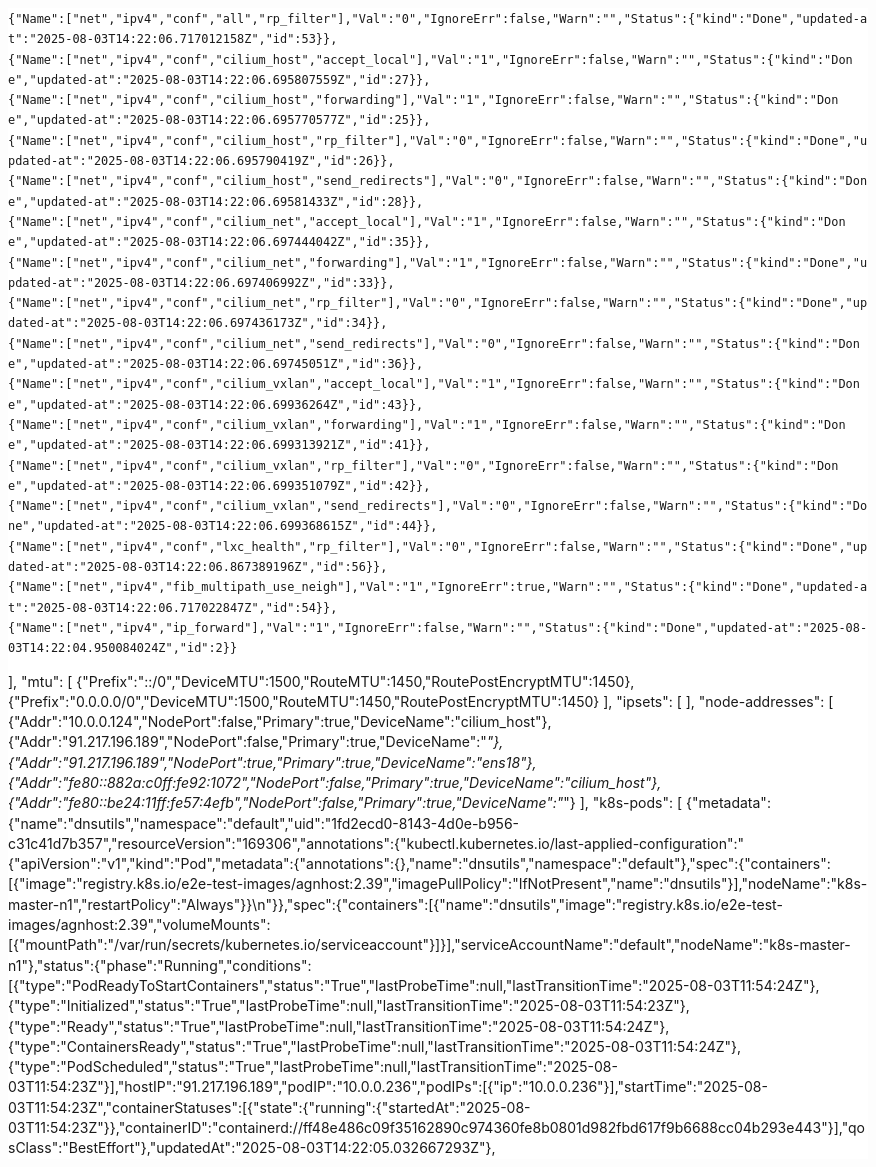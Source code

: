     {"Name":["net","ipv4","conf","all","rp_filter"],"Val":"0","IgnoreErr":false,"Warn":"","Status":{"kind":"Done","updated-at":"2025-08-03T14:22:06.717012158Z","id":53}},
    {"Name":["net","ipv4","conf","cilium_host","accept_local"],"Val":"1","IgnoreErr":false,"Warn":"","Status":{"kind":"Done","updated-at":"2025-08-03T14:22:06.695807559Z","id":27}},
    {"Name":["net","ipv4","conf","cilium_host","forwarding"],"Val":"1","IgnoreErr":false,"Warn":"","Status":{"kind":"Done","updated-at":"2025-08-03T14:22:06.695770577Z","id":25}},
    {"Name":["net","ipv4","conf","cilium_host","rp_filter"],"Val":"0","IgnoreErr":false,"Warn":"","Status":{"kind":"Done","updated-at":"2025-08-03T14:22:06.695790419Z","id":26}},
    {"Name":["net","ipv4","conf","cilium_host","send_redirects"],"Val":"0","IgnoreErr":false,"Warn":"","Status":{"kind":"Done","updated-at":"2025-08-03T14:22:06.69581433Z","id":28}},
    {"Name":["net","ipv4","conf","cilium_net","accept_local"],"Val":"1","IgnoreErr":false,"Warn":"","Status":{"kind":"Done","updated-at":"2025-08-03T14:22:06.697444042Z","id":35}},
    {"Name":["net","ipv4","conf","cilium_net","forwarding"],"Val":"1","IgnoreErr":false,"Warn":"","Status":{"kind":"Done","updated-at":"2025-08-03T14:22:06.697406992Z","id":33}},
    {"Name":["net","ipv4","conf","cilium_net","rp_filter"],"Val":"0","IgnoreErr":false,"Warn":"","Status":{"kind":"Done","updated-at":"2025-08-03T14:22:06.697436173Z","id":34}},
    {"Name":["net","ipv4","conf","cilium_net","send_redirects"],"Val":"0","IgnoreErr":false,"Warn":"","Status":{"kind":"Done","updated-at":"2025-08-03T14:22:06.69745051Z","id":36}},
    {"Name":["net","ipv4","conf","cilium_vxlan","accept_local"],"Val":"1","IgnoreErr":false,"Warn":"","Status":{"kind":"Done","updated-at":"2025-08-03T14:22:06.69936264Z","id":43}},
    {"Name":["net","ipv4","conf","cilium_vxlan","forwarding"],"Val":"1","IgnoreErr":false,"Warn":"","Status":{"kind":"Done","updated-at":"2025-08-03T14:22:06.699313921Z","id":41}},
    {"Name":["net","ipv4","conf","cilium_vxlan","rp_filter"],"Val":"0","IgnoreErr":false,"Warn":"","Status":{"kind":"Done","updated-at":"2025-08-03T14:22:06.699351079Z","id":42}},
    {"Name":["net","ipv4","conf","cilium_vxlan","send_redirects"],"Val":"0","IgnoreErr":false,"Warn":"","Status":{"kind":"Done","updated-at":"2025-08-03T14:22:06.699368615Z","id":44}},
    {"Name":["net","ipv4","conf","lxc_health","rp_filter"],"Val":"0","IgnoreErr":false,"Warn":"","Status":{"kind":"Done","updated-at":"2025-08-03T14:22:06.867389196Z","id":56}},
    {"Name":["net","ipv4","fib_multipath_use_neigh"],"Val":"1","IgnoreErr":true,"Warn":"","Status":{"kind":"Done","updated-at":"2025-08-03T14:22:06.717022847Z","id":54}},
    {"Name":["net","ipv4","ip_forward"],"Val":"1","IgnoreErr":false,"Warn":"","Status":{"kind":"Done","updated-at":"2025-08-03T14:22:04.950084024Z","id":2}}
  ],
  "mtu": [
    {"Prefix":"::/0","DeviceMTU":1500,"RouteMTU":1450,"RoutePostEncryptMTU":1450},
    {"Prefix":"0.0.0.0/0","DeviceMTU":1500,"RouteMTU":1450,"RoutePostEncryptMTU":1450}
  ],
  "ipsets": [
  ],
  "node-addresses": [
    {"Addr":"10.0.0.124","NodePort":false,"Primary":true,"DeviceName":"cilium_host"},
    {"Addr":"91.217.196.189","NodePort":false,"Primary":true,"DeviceName":"*"},
    {"Addr":"91.217.196.189","NodePort":true,"Primary":true,"DeviceName":"ens18"},
    {"Addr":"fe80::882a:c0ff:fe92:1072","NodePort":false,"Primary":true,"DeviceName":"cilium_host"},
    {"Addr":"fe80::be24:11ff:fe57:4efb","NodePort":false,"Primary":true,"DeviceName":"*"}
  ],
  "k8s-pods": [
    {"metadata":{"name":"dnsutils","namespace":"default","uid":"1fd2ecd0-8143-4d0e-b956-c31c41d7b357","resourceVersion":"169306","annotations":{"kubectl.kubernetes.io/last-applied-configuration":"{\"apiVersion\":\"v1\",\"kind\":\"Pod\",\"metadata\":{\"annotations\":{},\"name\":\"dnsutils\",\"namespace\":\"default\"},\"spec\":{\"containers\":[{\"image\":\"registry.k8s.io/e2e-test-images/agnhost:2.39\",\"imagePullPolicy\":\"IfNotPresent\",\"name\":\"dnsutils\"}],\"nodeName\":\"k8s-master-n1\",\"restartPolicy\":\"Always\"}}\n"}},"spec":{"containers":[{"name":"dnsutils","image":"registry.k8s.io/e2e-test-images/agnhost:2.39","volumeMounts":[{"mountPath":"/var/run/secrets/kubernetes.io/serviceaccount"}]}],"serviceAccountName":"default","nodeName":"k8s-master-n1"},"status":{"phase":"Running","conditions":[{"type":"PodReadyToStartContainers","status":"True","lastProbeTime":null,"lastTransitionTime":"2025-08-03T11:54:24Z"},{"type":"Initialized","status":"True","lastProbeTime":null,"lastTransitionTime":"2025-08-03T11:54:23Z"},{"type":"Ready","status":"True","lastProbeTime":null,"lastTransitionTime":"2025-08-03T11:54:24Z"},{"type":"ContainersReady","status":"True","lastProbeTime":null,"lastTransitionTime":"2025-08-03T11:54:24Z"},{"type":"PodScheduled","status":"True","lastProbeTime":null,"lastTransitionTime":"2025-08-03T11:54:23Z"}],"hostIP":"91.217.196.189","podIP":"10.0.0.236","podIPs":[{"ip":"10.0.0.236"}],"startTime":"2025-08-03T11:54:23Z","containerStatuses":[{"state":{"running":{"startedAt":"2025-08-03T11:54:23Z"}},"containerID":"containerd://ff48e486c09f35162890c974360fe8b0801d982fbd617f9b6688cc04b293e443"}],"qosClass":"BestEffort"},"updatedAt":"2025-08-03T14:22:05.032667293Z"},